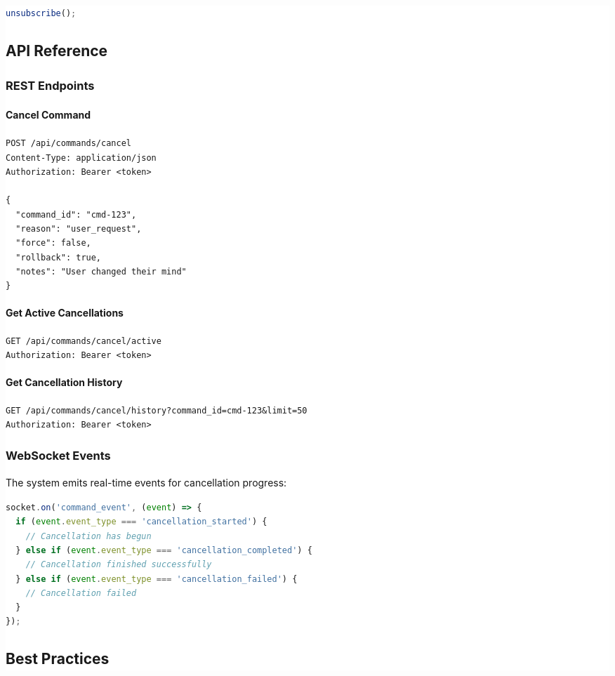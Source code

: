 ```typescript
unsubscribe();
```

## API Reference

### REST Endpoints

#### Cancel Command
```http
POST /api/commands/cancel
Content-Type: application/json
Authorization: Bearer <token>

{
  "command_id": "cmd-123",
  "reason": "user_request",
  "force": false,
  "rollback": true,
  "notes": "User changed their mind"
}
```

#### Get Active Cancellations
```http
GET /api/commands/cancel/active
Authorization: Bearer <token>
```

#### Get Cancellation History
```http
GET /api/commands/cancel/history?command_id=cmd-123&limit=50
Authorization: Bearer <token>
```

### WebSocket Events

The system emits real-time events for cancellation progress:

```javascript
socket.on('command_event', (event) => {
  if (event.event_type === 'cancellation_started') {
    // Cancellation has begun
  } else if (event.event_type === 'cancellation_completed') {
    // Cancellation finished successfully
  } else if (event.event_type === 'cancellation_failed') {
    // Cancellation failed
  }
});
```

## Best Practices
